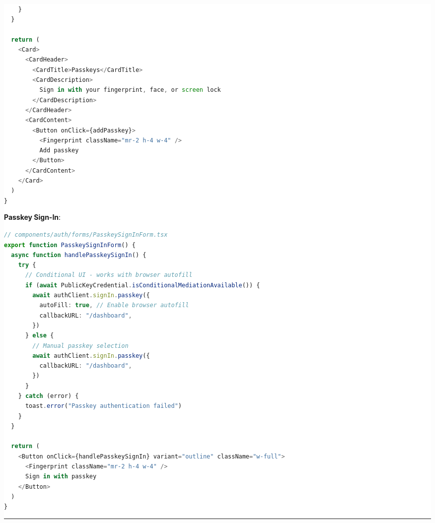 ```typescript
    }
  }

  return (
    <Card>
      <CardHeader>
        <CardTitle>Passkeys</CardTitle>
        <CardDescription>
          Sign in with your fingerprint, face, or screen lock
        </CardDescription>
      </CardHeader>
      <CardContent>
        <Button onClick={addPasskey}>
          <Fingerprint className="mr-2 h-4 w-4" />
          Add passkey
        </Button>
      </CardContent>
    </Card>
  )
}
```

**Passkey Sign-In**:

```typescript
// components/auth/forms/PasskeySignInForm.tsx
export function PasskeySignInForm() {
  async function handlePasskeySignIn() {
    try {
      // Conditional UI - works with browser autofill
      if (await PublicKeyCredential.isConditionalMediationAvailable()) {
        await authClient.signIn.passkey({
          autoFill: true, // Enable browser autofill
          callbackURL: "/dashboard",
        })
      } else {
        // Manual passkey selection
        await authClient.signIn.passkey({
          callbackURL: "/dashboard",
        })
      }
    } catch (error) {
      toast.error("Passkey authentication failed")
    }
  }

  return (
    <Button onClick={handlePasskeySignIn} variant="outline" className="w-full">
      <Fingerprint className="mr-2 h-4 w-4" />
      Sign in with passkey
    </Button>
  )
}
```

---